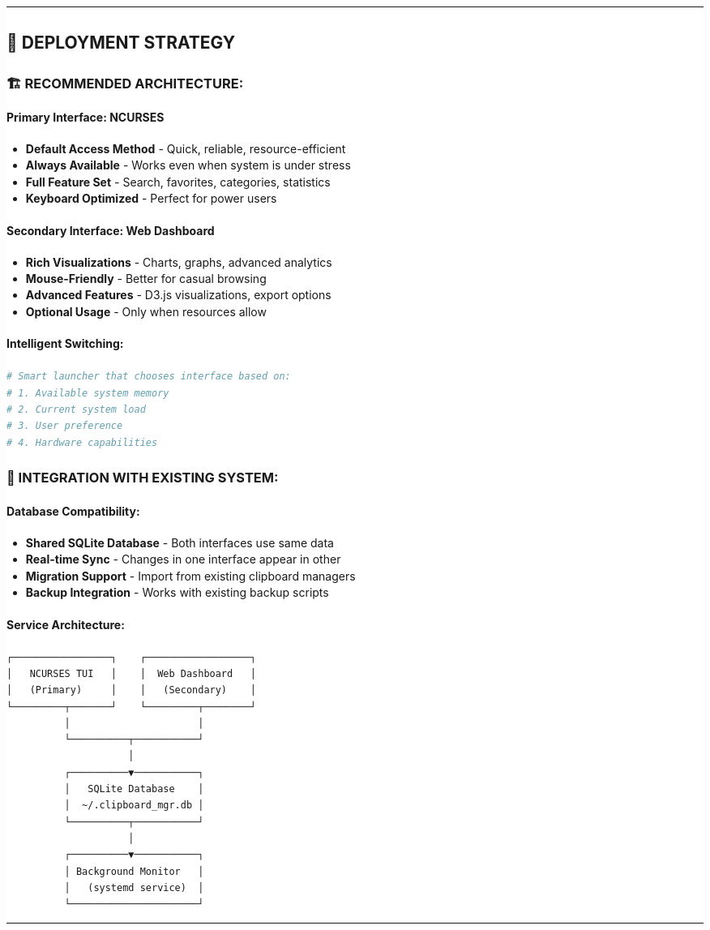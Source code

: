 
---

## 🎯 **DEPLOYMENT STRATEGY**

### **🏗️ RECOMMENDED ARCHITECTURE:**

#### **Primary Interface: NCURSES**
- **Default Access Method** - Quick, reliable, resource-efficient
- **Always Available** - Works even when system is under stress
- **Full Feature Set** - Search, favorites, categories, statistics
- **Keyboard Optimized** - Perfect for power users

#### **Secondary Interface: Web Dashboard**
- **Rich Visualizations** - Charts, graphs, advanced analytics
- **Mouse-Friendly** - Better for casual browsing
- **Advanced Features** - D3.js visualizations, export options
- **Optional Usage** - Only when resources allow

#### **Intelligent Switching:**
```bash
# Smart launcher that chooses interface based on:
# 1. Available system memory
# 2. Current system load
# 3. User preference
# 4. Hardware capabilities
```

### **🔧 INTEGRATION WITH EXISTING SYSTEM:**

#### **Database Compatibility:**
- **Shared SQLite Database** - Both interfaces use same data
- **Real-time Sync** - Changes in one interface appear in other
- **Migration Support** - Import from existing clipboard managers
- **Backup Integration** - Works with existing backup scripts

#### **Service Architecture:**
```
┌─────────────────┐    ┌──────────────────┐
│   NCURSES TUI   │    │  Web Dashboard   │
│   (Primary)     │    │   (Secondary)    │
└─────────┬───────┘    └─────────┬────────┘
          │                      │
          └──────────┬───────────┘
                     │
          ┌──────────▼───────────┐
          │   SQLite Database    │
          │  ~/.clipboard_mgr.db │
          └──────────┬───────────┘
                     │
          ┌──────────▼───────────┐
          │ Background Monitor   │
          │   (systemd service)  │
          └──────────────────────┘
```

---